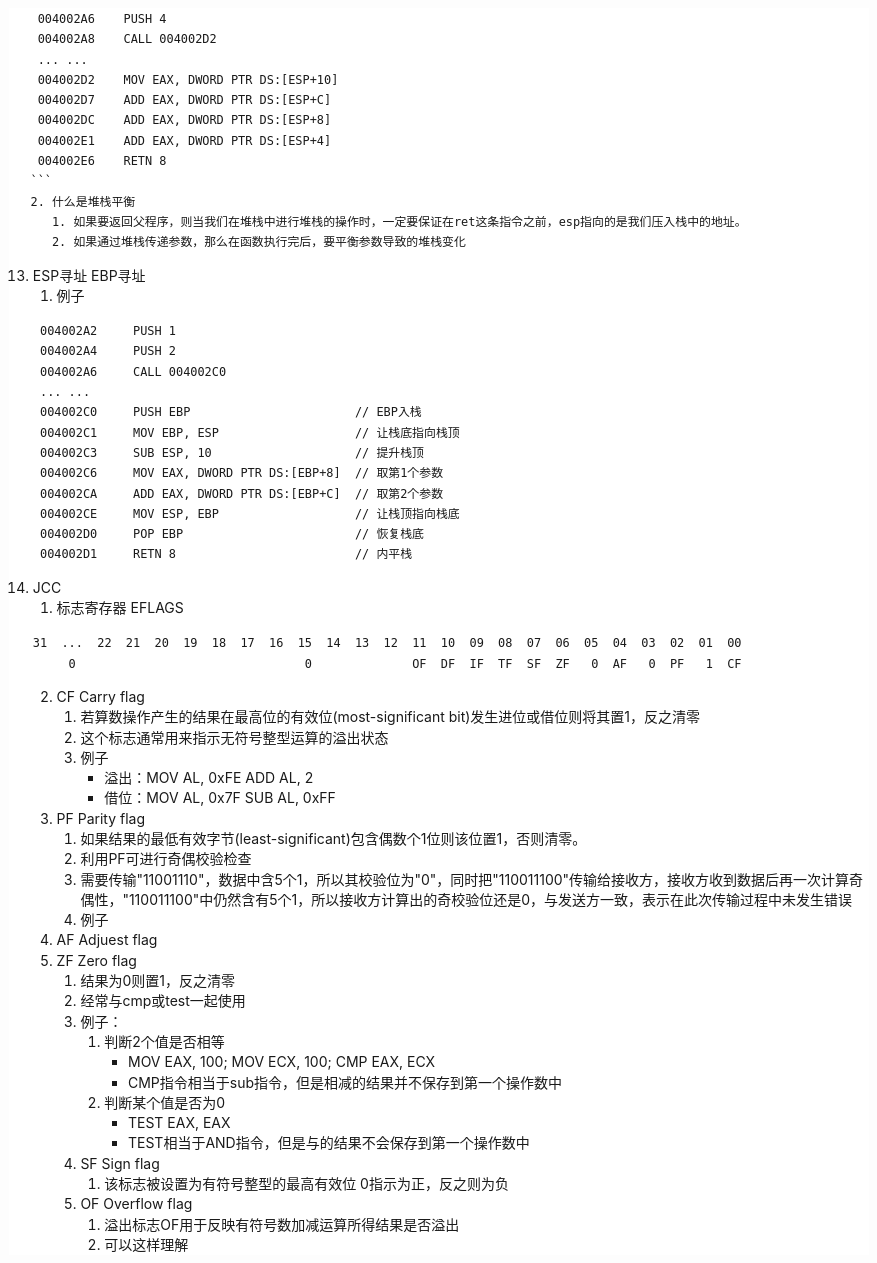         004002A6    PUSH 4
        004002A8    CALL 004002D2
        ... ...
        004002D2    MOV EAX, DWORD PTR DS:[ESP+10]
        004002D7    ADD EAX, DWORD PTR DS:[ESP+C]
        004002DC    ADD EAX, DWORD PTR DS:[ESP+8]
        004002E1    ADD EAX, DWORD PTR DS:[ESP+4]
        004002E6    RETN 8
       ```
       2. 什么是堆栈平衡
          1. 如果要返回父程序，则当我们在堆栈中进行堆栈的操作时，一定要保证在ret这条指令之前，esp指向的是我们压入栈中的地址。
          2. 如果通过堆栈传递参数，那么在函数执行完后，要平衡参数导致的堆栈变化
13. ESP寻址 EBP寻址
    1. 例子
    ```
     004002A2     PUSH 1
     004002A4     PUSH 2
     004002A6     CALL 004002C0
     ... ...
     004002C0     PUSH EBP                       // EBP入栈
     004002C1     MOV EBP, ESP                   // 让栈底指向栈顶
     004002C3     SUB ESP, 10                    // 提升栈顶
     004002C6     MOV EAX, DWORD PTR DS:[EBP+8]  // 取第1个参数
     004002CA     ADD EAX, DWORD PTR DS:[EBP+C]  // 取第2个参数
     004002CE     MOV ESP, EBP                   // 让栈顶指向栈底
     004002D0     POP EBP                        // 恢复栈底
     004002D1     RETN 8                         // 内平栈
    
    ```
14. JCC
    1. 标志寄存器 EFLAGS
    ```
    31  ...  22  21  20  19  18  17  16  15  14  13  12  11  10  09  08  07  06  05  04  03  02  01  00
         0                                0              OF  DF  IF  TF  SF  ZF   0  AF   0  PF   1  CF
    
    ```
    2. CF Carry flag
       1. 若算数操作产生的结果在最高位的有效位(most-significant bit)发生进位或借位则将其置1，反之清零
       2. 这个标志通常用来指示无符号整型运算的溢出状态
       3. 例子
          * 溢出：MOV AL, 0xFE  ADD AL, 2
          * 借位：MOV AL, 0x7F  SUB AL, 0xFF
    3. PF Parity flag
       1. 如果结果的最低有效字节(least-significant)包含偶数个1位则该位置1，否则清零。
       2. 利用PF可进行奇偶校验检查
       3. 需要传输"11001110"，数据中含5个1，所以其校验位为"0"，同时把"110011100"传输给接收方，接收方收到数据后再一次计算奇偶性，"110011100"中仍然含有5个1，所以接收方计算出的奇校验位还是0，与发送方一致，表示在此次传输过程中未发生错误
       4. 例子
    4. AF Adjuest flag
    5. ZF Zero flag
       1. 结果为0则置1，反之清零
       2. 经常与cmp或test一起使用
       3. 例子：
          1. 判断2个值是否相等
             * MOV EAX, 100; MOV ECX, 100; CMP EAX, ECX
             * CMP指令相当于sub指令，但是相减的结果并不保存到第一个操作数中
          2. 判断某个值是否为0
             * TEST EAX, EAX
             * TEST相当于AND指令，但是与的结果不会保存到第一个操作数中
       4. SF Sign flag
          1. 该标志被设置为有符号整型的最高有效位 0指示为正，反之则为负
       5. OF Overflow flag
          1. 溢出标志OF用于反映有符号数加减运算所得结果是否溢出
          2. 可以这样理解